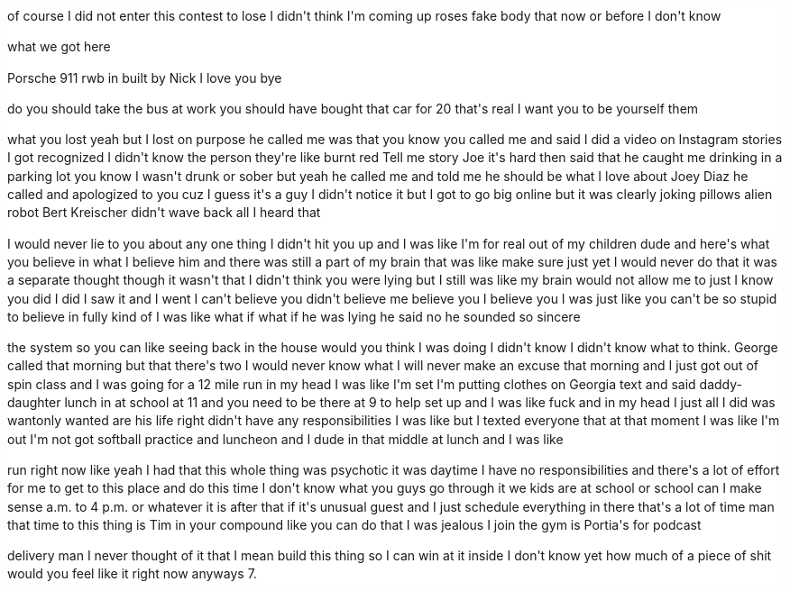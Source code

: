 of course I did not enter this contest to lose I didn't think I'm coming up roses fake body that now or before I don't know

<timemark seconds="10640" />

what we got here

<timemark seconds="10643" />

Porsche 911 rwb in built by Nick I love you bye

<timemark seconds="10653" />

do you should take the bus at work you should have bought that car for 20 that's real I want you to be yourself them

<timemark seconds="10689" />

what you lost yeah but I lost on purpose he called me was that you know you called me and said I did a video on Instagram stories I got recognized I didn't know the person they're like burnt red Tell me story Joe it's hard then said that he caught me drinking in a parking lot you know I wasn't drunk or sober but yeah he called me and told me he should be what I love about Joey Diaz he called and apologized to you cuz I guess it's a guy I didn't notice it but I got to go big online but it was clearly joking pillows alien robot Bert Kreischer didn't wave back all I heard that

<timemark seconds="10748" />

I would never lie to you about any one thing I didn't hit you up and I was like I'm for real out of my children dude and here's what you believe in what I believe him and there was still a part of my brain that was like make sure just yet I would never do that it was a separate thought though it wasn't that I didn't think you were lying but I still was like my brain would not allow me to just I know you did I did I saw it and I went I can't believe you didn't believe me believe you I believe you I was just like you can't be so stupid to believe in fully kind of I was like what if what if he was lying he said no he sounded so sincere

<timemark seconds="10809" />

the system so you can like seeing back in the house would you think I was doing I didn't know I didn't know what to think. George called that morning but that there's two I would never know what I will never make an excuse that morning and I just got out of spin class and I was going for a 12 mile run in my head I was like I'm set I'm putting clothes on Georgia text and said daddy-daughter lunch in at school at 11 and you need to be there at 9 to help set up and I was like fuck and in my head I just all I did was wantonly wanted are his life right didn't have any responsibilities I was like but I texted everyone that at that moment I was like I'm out I'm not got softball practice and luncheon and I dude in that middle at lunch and I was like

<timemark seconds="10869" />

run right now like yeah I had that this whole thing was psychotic it was daytime I have no responsibilities and there's a lot of effort for me to get to this place and do this time I don't know what you guys go through it we kids are at school or school can I make sense a.m. to 4 p.m. or whatever it is after that if it's unusual guest and I just schedule everything in there that's a lot of time man that time to this thing is Tim in your compound like you can do that I was jealous I join the gym is Portia's for podcast

<timemark seconds="10929" />

delivery man I never thought of it that I mean build this thing so I can win at it inside I don't know yet how much of a piece of shit would you feel like it right now anyways 7.
